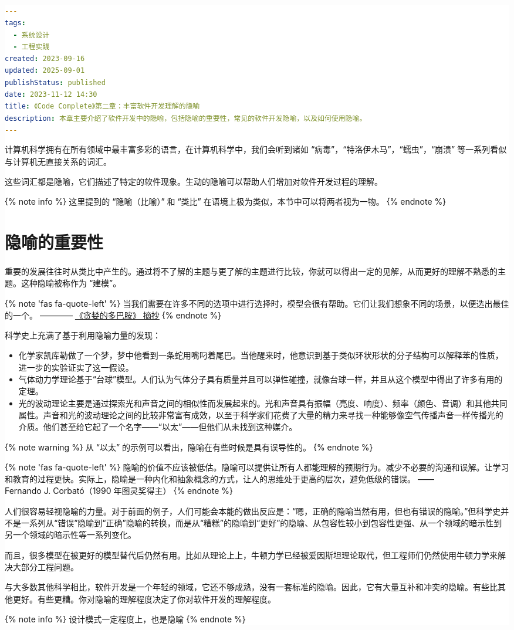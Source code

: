 ```yaml
---
tags:
  - 系统设计
  - 工程实践
created: 2023-09-16
updated: 2025-09-01
publishStatus: published
date: 2023-11-12 14:30
title: 《Code Complete》第二章：丰富软件开发理解的隐喻
description: 本章主要介绍了软件开发中的隐喻，包括隐喻的重要性，常见的软件开发隐喻，以及如何使用隐喻。
---
```


计算机科学拥有在所有领域中最丰富多彩的语言，在计算机科学中，我们会听到诸如 “病毒”，“特洛伊木马”，“蠕虫”，“崩溃” 等一系列看似与计算机无直接关系的词汇。

这些词汇都是隐喻，它们描述了特定的软件现象。生动的隐喻可以帮助人们增加对软件开发过程的理解。

{% note info %}
这里提到的 “隐喻（比喻）” 和 “类比” 在语境上极为类似，本节中可以将两者视为一物。
{% endnote %}

# 隐喻的重要性

重要的发展往往时从类比中产生的。通过将不了解的主题与更了解的主题进行比较，你就可以得出一定的见解，从而更好的理解不熟悉的主题。这种隐喻被称作为 “建模”。

{% note 'fas fa-quote-left' %}
当我们需要在许多不同的选项中进行选择时，模型会很有帮助。它们让我们想象不同的场景，以便选出最佳的一个。 
———— [《贪婪的多巴胺》 摘抄](/tan_lan_de_duo_ba_an)
{% endnote %}

科学史上充满了基于利用隐喻力量的发现：

-   化学家凯库勒做了一个梦，梦中他看到一条蛇用嘴叼着尾巴。当他醒来时，他意识到基于类似环状形状的分子结构可以解释苯的性质，进一步的实验证实了这一假设。
-   气体动力学理论基于“台球”模型。人们认为气体分子具有质量并且可以弹性碰撞，就像台球一样，并且从这个模型中得出了许多有用的定理。
-   光的波动理论主要是通过探索光和声音之间的相似性而发展起来的。光和声音具有振幅（亮度、响度）、频率（颜色、音调）和其他共同属性。声音和光的波动理论之间的比较非常富有成效，以至于科学家们花费了大量的精力来寻找一种能够像空气传播声音一样传播光的介质。他们甚至给它起了一个名字——“以太”——但他们从未找到这种媒介。

{% note warning %}
从 “以太” 的示例可以看出，隐喻在有些时候是具有误导性的。
{% endnote %}

{% note 'fas fa-quote-left' %}
隐喻的价值不应该被低估。隐喻可以提供让所有人都能理解的预期行为。减少不必要的沟通和误解。让学习和教育的过程更快。实际上，隐喻是一种内化和抽象概念的方式，让人的思维处于更高的层次，避免低级的错误。
—— Fernando J. Corbató（1990 年图灵奖得主）
{% endnote %}

人们很容易轻视隐喻的力量。对于前面的例子，人们可能会本能的做出反应是：“嗯，正确的隐喻当然有用，但也有错误的隐喻。”但科学史并不是一系列从“错误”隐喻到“正确”隐喻的转换，而是从“糟糕”的隐喻到“更好”的隐喻、从包容性较小到包容性更强、从一个领域的暗示性到另一个领域的暗示性等一系列变化。

而且，很多模型在被更好的模型替代后仍然有用。比如从理论上上，牛顿力学已经被爱因斯坦理论取代，但工程师们仍然使用牛顿力学来解决大部分工程问题。

与大多数其他科学相比，软件开发是一个年轻的领域，它还不够成熟，没有一套标准的隐喻。因此，它有大量互补和冲突的隐喻。有些比其他更好。有些更糟。你对隐喻的理解程度决定了你对软件开发的理解程度。

{% note info %}
设计模式一定程度上，也是隐喻
{% endnote %}
